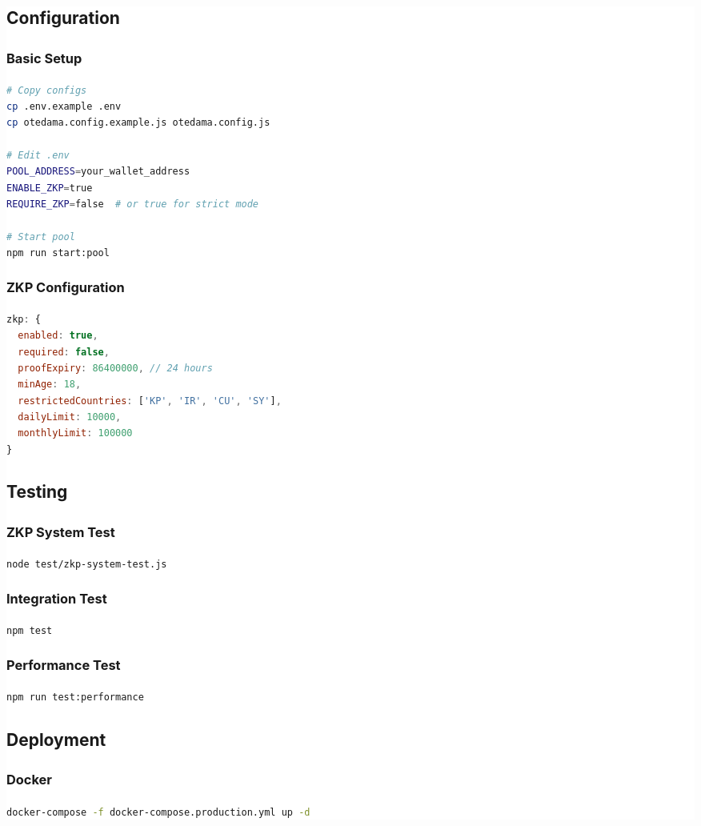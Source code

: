 ## Configuration

### Basic Setup
```bash
# Copy configs
cp .env.example .env
cp otedama.config.example.js otedama.config.js

# Edit .env
POOL_ADDRESS=your_wallet_address
ENABLE_ZKP=true
REQUIRE_ZKP=false  # or true for strict mode

# Start pool
npm run start:pool
```

### ZKP Configuration
```javascript
zkp: {
  enabled: true,
  required: false,
  proofExpiry: 86400000, // 24 hours
  minAge: 18,
  restrictedCountries: ['KP', 'IR', 'CU', 'SY'],
  dailyLimit: 10000,
  monthlyLimit: 100000
}
```

## Testing

### ZKP System Test
```bash
node test/zkp-system-test.js
```

### Integration Test
```bash
npm test
```

### Performance Test
```bash
npm run test:performance
```

## Deployment

### Docker
```bash
docker-compose -f docker-compose.production.yml up -d
```
